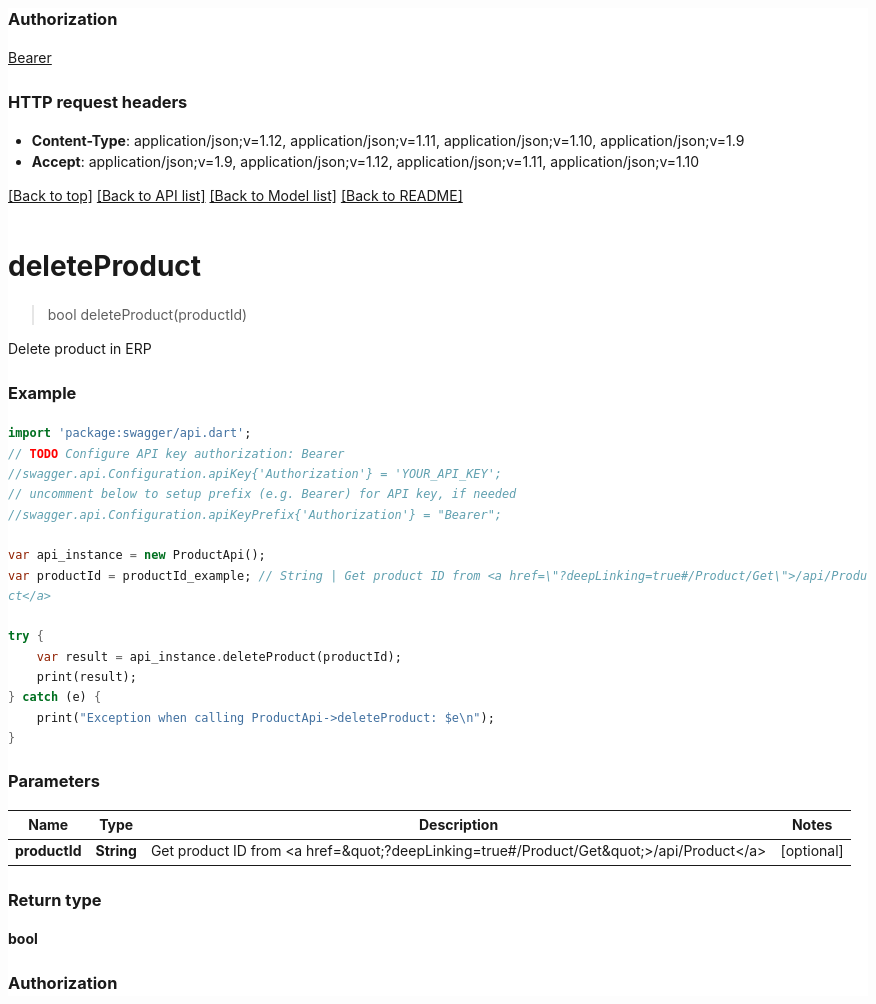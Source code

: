 ### Authorization

[Bearer](../README.md#Bearer)

### HTTP request headers

 - **Content-Type**: application/json;v=1.12, application/json;v=1.11, application/json;v=1.10, application/json;v=1.9
 - **Accept**: application/json;v=1.9, application/json;v=1.12, application/json;v=1.11, application/json;v=1.10

[[Back to top]](#) [[Back to API list]](../README.md#documentation-for-api-endpoints) [[Back to Model list]](../README.md#documentation-for-models) [[Back to README]](../README.md)

# **deleteProduct**
> bool deleteProduct(productId)

Delete product in ERP

### Example 
```dart
import 'package:swagger/api.dart';
// TODO Configure API key authorization: Bearer
//swagger.api.Configuration.apiKey{'Authorization'} = 'YOUR_API_KEY';
// uncomment below to setup prefix (e.g. Bearer) for API key, if needed
//swagger.api.Configuration.apiKeyPrefix{'Authorization'} = "Bearer";

var api_instance = new ProductApi();
var productId = productId_example; // String | Get product ID from <a href=\"?deepLinking=true#/Product/Get\">/api/Product</a>

try { 
    var result = api_instance.deleteProduct(productId);
    print(result);
} catch (e) {
    print("Exception when calling ProductApi->deleteProduct: $e\n");
}
```

### Parameters

Name | Type | Description  | Notes
------------- | ------------- | ------------- | -------------
 **productId** | **String**| Get product ID from &lt;a href&#x3D;\&quot;?deepLinking&#x3D;true#/Product/Get\&quot;&gt;/api/Product&lt;/a&gt; | [optional] 

### Return type

**bool**

### Authorization
